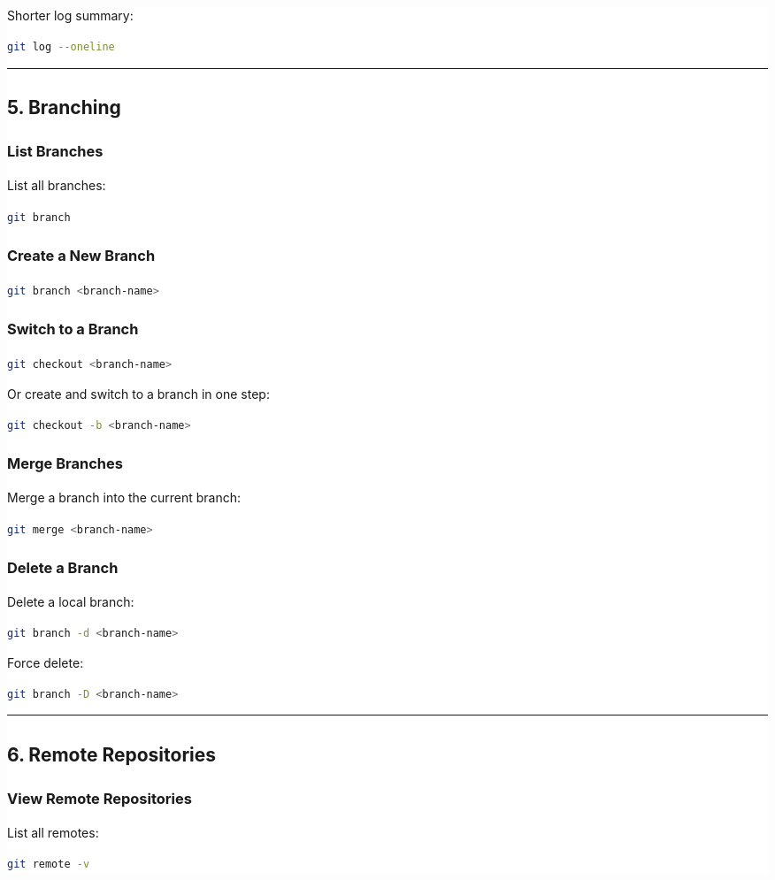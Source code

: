 Shorter log summary:
```bash
git log --oneline
```

---

## **5. Branching**

### **List Branches**
List all branches:
```bash
git branch
```

### **Create a New Branch**
```bash
git branch <branch-name>
```

### **Switch to a Branch**
```bash
git checkout <branch-name>
```

Or create and switch to a branch in one step:
```bash
git checkout -b <branch-name>
```

### **Merge Branches**
Merge a branch into the current branch:
```bash
git merge <branch-name>
```

### **Delete a Branch**
Delete a local branch:
```bash
git branch -d <branch-name>
```

Force delete:
```bash
git branch -D <branch-name>
```

---

## **6. Remote Repositories**

### **View Remote Repositories**
List all remotes:
```bash
git remote -v
```
